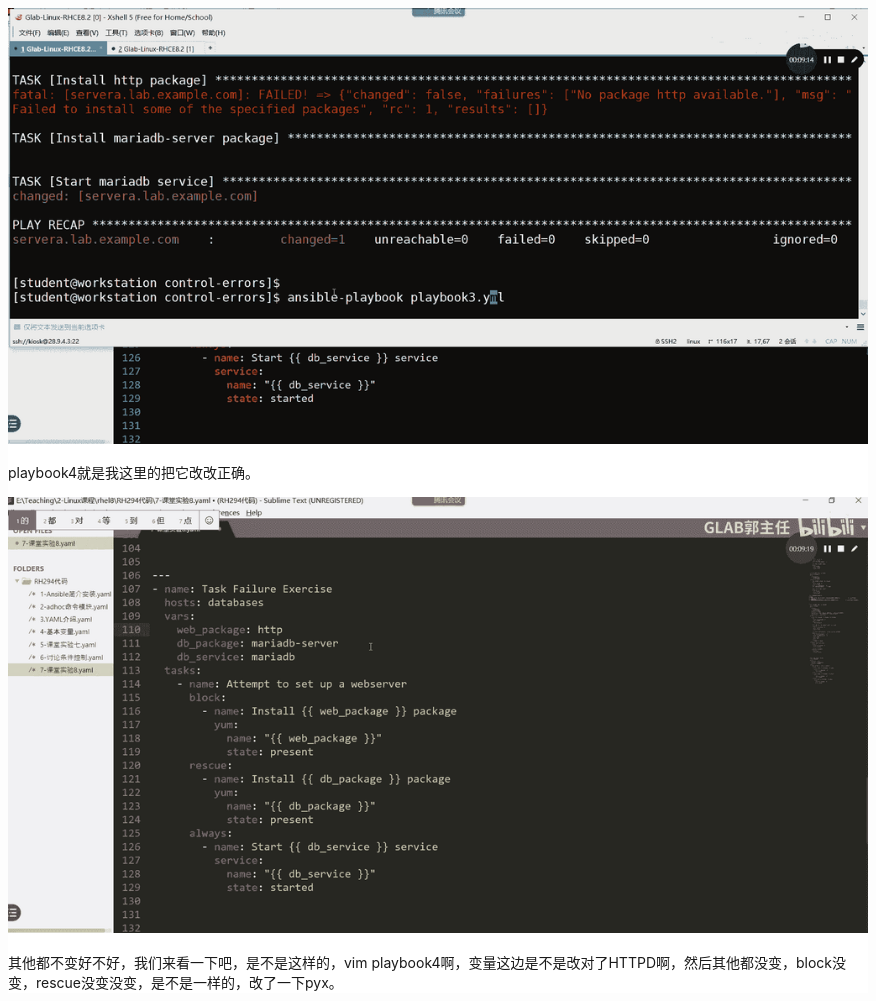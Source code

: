 ![](img/980a17cf01ec4fbfe63ce5c629574795_5.png)

playbook4就是我这里的把它改改正确。

![](img/980a17cf01ec4fbfe63ce5c629574795_7.png)

其他都不变好不好，我们来看一下吧，是不是这样的，vim playbook4啊，变量这边是不是改对了HTTPD啊，然后其他都没变，block没变，rescue没变没变，是不是一样的，改了一下pyx。
